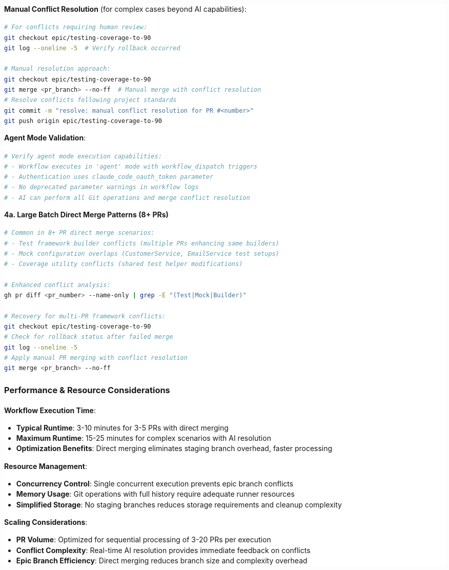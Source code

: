 **Manual Conflict Resolution** (for complex cases beyond AI capabilities):
```bash
# For conflicts requiring human review:
git checkout epic/testing-coverage-to-90
git log --oneline -5  # Verify rollback occurred

# Manual resolution approach:
git checkout epic/testing-coverage-to-90
git merge <pr_branch> --no-ff  # Manual merge with conflict resolution
# Resolve conflicts following project standards
git commit -m "resolve: manual conflict resolution for PR #<number>"
git push origin epic/testing-coverage-to-90
```

**Agent Mode Validation**:
```bash
# Verify agent mode execution capabilities:
# - Workflow executes in 'agent' mode with workflow_dispatch triggers
# - Authentication uses claude_code_oauth_token parameter
# - No deprecated parameter warnings in workflow logs
# - AI can perform all Git operations and merge conflict resolution
```

**4a. Large Batch Direct Merge Patterns (8+ PRs)**
```bash
# Common in 8+ PR direct merge scenarios:
# - Test framework builder conflicts (multiple PRs enhancing same builders)
# - Mock configuration overlaps (CustomerService, EmailService test setups)
# - Coverage utility conflicts (shared test helper modifications)

# Enhanced conflict analysis:
gh pr diff <pr_number> --name-only | grep -E "(Test|Mock|Builder)"

# Recovery for multi-PR framework conflicts:
git checkout epic/testing-coverage-to-90
# Check for rollback status after failed merge
git log --oneline -5
# Apply manual PR merging with conflict resolution
git merge <pr_branch> --no-ff
```

### Performance & Resource Considerations

**Workflow Execution Time**:
- **Typical Runtime**: 3-10 minutes for 3-5 PRs with direct merging
- **Maximum Runtime**: 15-25 minutes for complex scenarios with AI resolution
- **Optimization Benefits**: Direct merging eliminates staging branch overhead, faster processing

**Resource Management**:
- **Concurrency Control**: Single concurrent execution prevents epic branch conflicts
- **Memory Usage**: Git operations with full history require adequate runner resources
- **Simplified Storage**: No staging branches reduces storage requirements and cleanup complexity

**Scaling Considerations**:
- **PR Volume**: Optimized for sequential processing of 3-20 PRs per execution
- **Conflict Complexity**: Real-time AI resolution provides immediate feedback on conflicts
- **Epic Branch Efficiency**: Direct merging reduces branch size and complexity overhead
